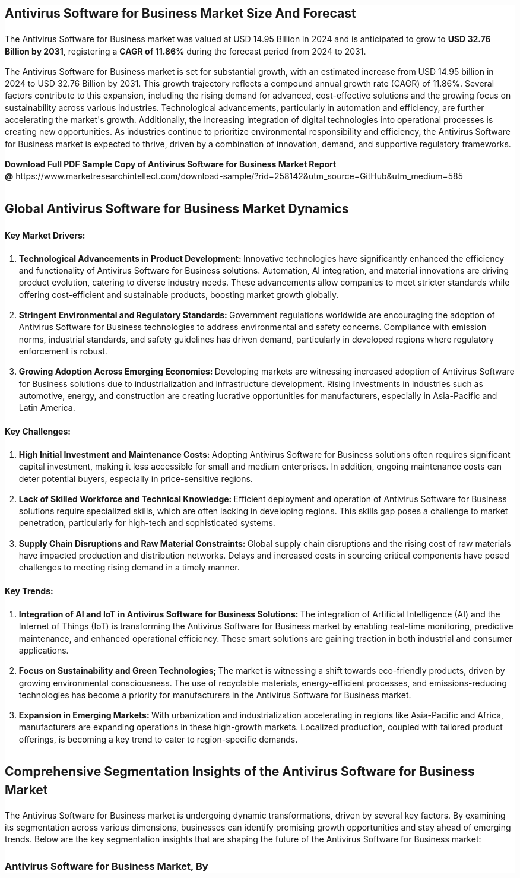 <h2>Antivirus Software for Business Market Size And Forecast</h2><p>The Antivirus Software for Business market was valued at USD 14.95 Billion in 2024 and is anticipated to grow to <strong>USD 32.76 Billion by 2031</strong>, registering a <strong>CAGR of 11.86%</strong> during the forecast period from 2024 to 2031.</p><p>The Antivirus Software for Business market is set for substantial growth, with an estimated increase from USD 14.95 billion in 2024 to USD 32.76 Billion by 2031. This growth trajectory reflects a compound annual growth rate (CAGR) of 11.86%. Several factors contribute to this expansion, including the rising demand for advanced, cost-effective solutions and the growing focus on sustainability across various industries. Technological advancements, particularly in automation and efficiency, are further accelerating the market's growth. Additionally, the increasing integration of digital technologies into operational processes is creating new opportunities. As industries continue to prioritize environmental responsibility and efficiency, the Antivirus Software for Business market is expected to thrive, driven by a combination of innovation, demand, and supportive regulatory frameworks.</p><p><strong>Download Full PDF Sample Copy of Antivirus Software for Business Market Report @</strong>&nbsp;<a href="https://www.marketresearchintellect.com/download-sample/?rid=258142&amp;utm_source=GitHub&amp;utm_medium=585">https://www.marketresearchintellect.com/download-sample/?rid=258142&amp;utm_source=GitHub&amp;utm_medium=585</a></p><h2>Global Antivirus Software for Business Market Dynamics</h2><h4><strong>Key Market Drivers:</strong></h4><ol><li><p><strong>Technological Advancements in Product Development:&nbsp;</strong>Innovative technologies have significantly enhanced the efficiency and functionality of Antivirus Software for Business solutions. Automation, AI integration, and material innovations are driving product evolution, catering to diverse industry needs. These advancements allow companies to meet stricter standards while offering cost-efficient and sustainable products, boosting market growth globally.</p></li><li><p><strong>Stringent Environmental and Regulatory Standards:&nbsp;</strong>Government regulations worldwide are encouraging the adoption of Antivirus Software for Business technologies to address environmental and safety concerns. Compliance with emission norms, industrial standards, and safety guidelines has driven demand, particularly in developed regions where regulatory enforcement is robust.</p></li><li><p><strong>Growing Adoption Across Emerging Economies:&nbsp;</strong>Developing markets are witnessing increased adoption of Antivirus Software for Business solutions due to industrialization and infrastructure development. Rising investments in industries such as automotive, energy, and construction are creating lucrative opportunities for manufacturers, especially in Asia-Pacific and Latin America.</p></li></ol><h4><strong>Key Challenges:</strong></h4><ol><li><p><strong>High Initial Investment and Maintenance Costs:&nbsp;</strong>Adopting Antivirus Software for Business solutions often requires significant capital investment, making it less accessible for small and medium enterprises. In addition, ongoing maintenance costs can deter potential buyers, especially in price-sensitive regions.</p></li><li><p><strong>Lack of Skilled Workforce and Technical Knowledge:&nbsp;</strong>Efficient deployment and operation of Antivirus Software for Business solutions require specialized skills, which are often lacking in developing regions. This skills gap poses a challenge to market penetration, particularly for high-tech and sophisticated systems.</p></li><li><p><strong>Supply Chain Disruptions and Raw Material Constraints:&nbsp;</strong>Global supply chain disruptions and the rising cost of raw materials have impacted production and distribution networks. Delays and increased costs in sourcing critical components have posed challenges to meeting rising demand in a timely manner.</p></li></ol><h4><strong>Key Trends:</strong></h4><ol><li><p><strong>Integration of AI and IoT in Antivirus Software for Business Solutions:&nbsp;</strong>The integration of Artificial Intelligence (AI) and the Internet of Things (IoT) is transforming the Antivirus Software for Business market by enabling real-time monitoring, predictive maintenance, and enhanced operational efficiency. These smart solutions are gaining traction in both industrial and consumer applications.</p></li><li><p><strong>Focus on Sustainability and Green Technologies;&nbsp;</strong>The market is witnessing a shift towards eco-friendly products, driven by growing environmental consciousness. The use of recyclable materials, energy-efficient processes, and emissions-reducing technologies has become a priority for manufacturers in the Antivirus Software for Business market.</p></li><li><p><strong>Expansion in Emerging Markets:&nbsp;</strong>With urbanization and industrialization accelerating in regions like Asia-Pacific and Africa, manufacturers are expanding operations in these high-growth markets. Localized production, coupled with tailored product offerings, is becoming a key trend to cater to region-specific demands.</p></li></ol><div class="article-main__content" data-test-id="publishing-text-block"><h2>Comprehensive Segmentation Insights of the Antivirus Software for Business Market</h2><p>The Antivirus Software for Business market is undergoing dynamic transformations, driven by several key factors. By examining its segmentation across various dimensions, businesses can identify promising growth opportunities and stay ahead of emerging trends. Below are the key segmentation insights that are shaping the future of the Antivirus Software for Business market:</p><h3><strong>Antivirus Software for Business Market, By